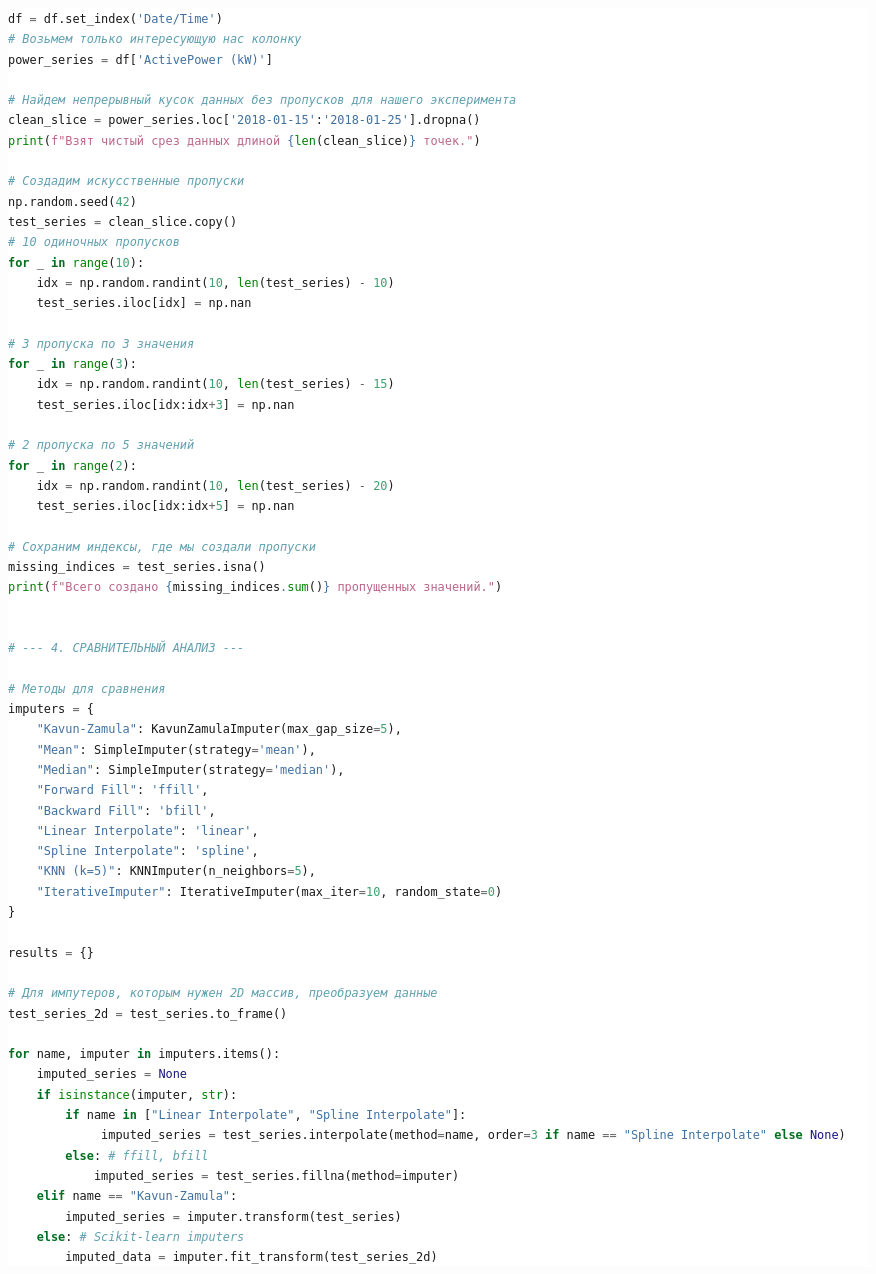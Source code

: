 ```python
df = df.set_index('Date/Time')
# Возьмем только интересующую нас колонку
power_series = df['ActivePower (kW)']

# Найдем непрерывный кусок данных без пропусков для нашего эксперимента
clean_slice = power_series.loc['2018-01-15':'2018-01-25'].dropna()
print(f"Взят чистый срез данных длиной {len(clean_slice)} точек.")

# Создадим искусственные пропуски
np.random.seed(42)
test_series = clean_slice.copy()
# 10 одиночных пропусков
for _ in range(10):
    idx = np.random.randint(10, len(test_series) - 10)
    test_series.iloc[idx] = np.nan

# 3 пропуска по 3 значения
for _ in range(3):
    idx = np.random.randint(10, len(test_series) - 15)
    test_series.iloc[idx:idx+3] = np.nan

# 2 пропуска по 5 значений
for _ in range(2):
    idx = np.random.randint(10, len(test_series) - 20)
    test_series.iloc[idx:idx+5] = np.nan

# Сохраним индексы, где мы создали пропуски
missing_indices = test_series.isna()
print(f"Всего создано {missing_indices.sum()} пропущенных значений.")


# --- 4. СРАВНИТЕЛЬНЫЙ АНАЛИЗ ---

# Методы для сравнения
imputers = {
    "Kavun-Zamula": KavunZamulaImputer(max_gap_size=5),
    "Mean": SimpleImputer(strategy='mean'),
    "Median": SimpleImputer(strategy='median'),
    "Forward Fill": 'ffill',
    "Backward Fill": 'bfill',
    "Linear Interpolate": 'linear',
    "Spline Interpolate": 'spline',
    "KNN (k=5)": KNNImputer(n_neighbors=5),
    "IterativeImputer": IterativeImputer(max_iter=10, random_state=0)
}

results = {}

# Для импутеров, которым нужен 2D массив, преобразуем данные
test_series_2d = test_series.to_frame()

for name, imputer in imputers.items():
    imputed_series = None
    if isinstance(imputer, str):
        if name in ["Linear Interpolate", "Spline Interpolate"]:
             imputed_series = test_series.interpolate(method=name, order=3 if name == "Spline Interpolate" else None)
        else: # ffill, bfill
            imputed_series = test_series.fillna(method=imputer)
    elif name == "Kavun-Zamula":
        imputed_series = imputer.transform(test_series)
    else: # Scikit-learn imputers
        imputed_data = imputer.fit_transform(test_series_2d)
```